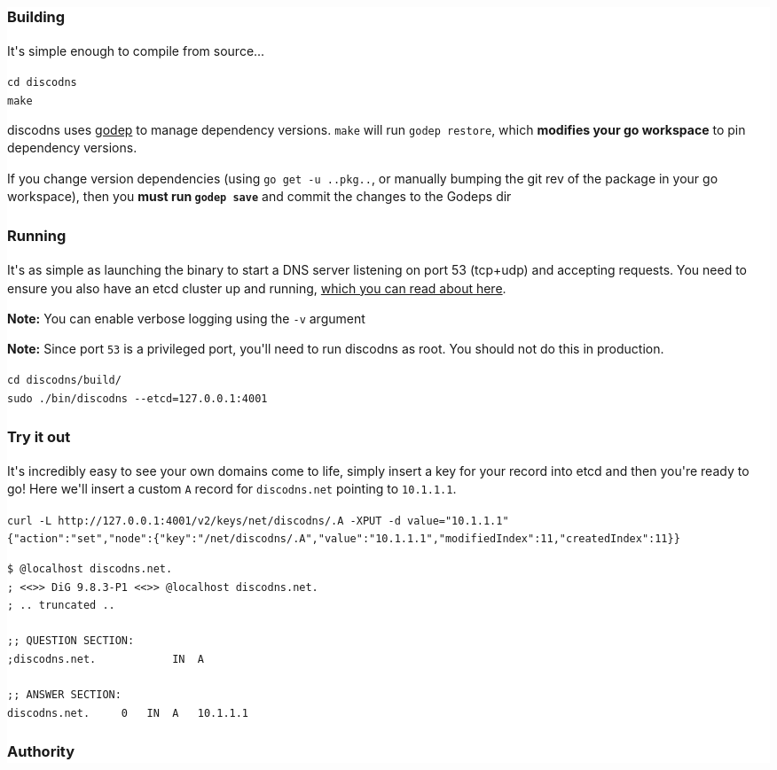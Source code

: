 ### Building

It's simple enough to compile from source...

````shell
cd discodns
make
````

discodns uses [godep](https://github.com/tools/godep) to manage dependency versions. `make` will run `godep restore`, which **modifies your go workspace** to pin dependency versions.

If you change version dependencies (using `go get -u ..pkg..`, or manually bumping the git rev of the package in your go workspace), then you **must run `godep save`** and commit the changes to the Godeps dir

### Running

It's as simple as launching the binary to start a DNS server listening on port 53 (tcp+udp) and accepting requests. You need to ensure you also have an etcd cluster up and running, [which you can read about here](https://github.com/coreos/etcd#getting-started).

**Note:** You can enable verbose logging using the `-v` argument

**Note:** Since port `53` is a privileged port, you'll need to run discodns as root. You should not do this in production.

````shell
cd discodns/build/
sudo ./bin/discodns --etcd=127.0.0.1:4001
````

### Try it out

It's incredibly easy to see your own domains come to life, simply insert a key for your record into etcd and then you're ready to go! Here we'll insert a custom `A` record for `discodns.net` pointing to `10.1.1.1`.

````shell
curl -L http://127.0.0.1:4001/v2/keys/net/discodns/.A -XPUT -d value="10.1.1.1"
{"action":"set","node":{"key":"/net/discodns/.A","value":"10.1.1.1","modifiedIndex":11,"createdIndex":11}}
````

````shell
$ @localhost discodns.net.
; <<>> DiG 9.8.3-P1 <<>> @localhost discodns.net.
; .. truncated ..

;; QUESTION SECTION:
;discodns.net.            IN  A

;; ANSWER SECTION:
discodns.net.     0   IN  A   10.1.1.1
````

### Authority
